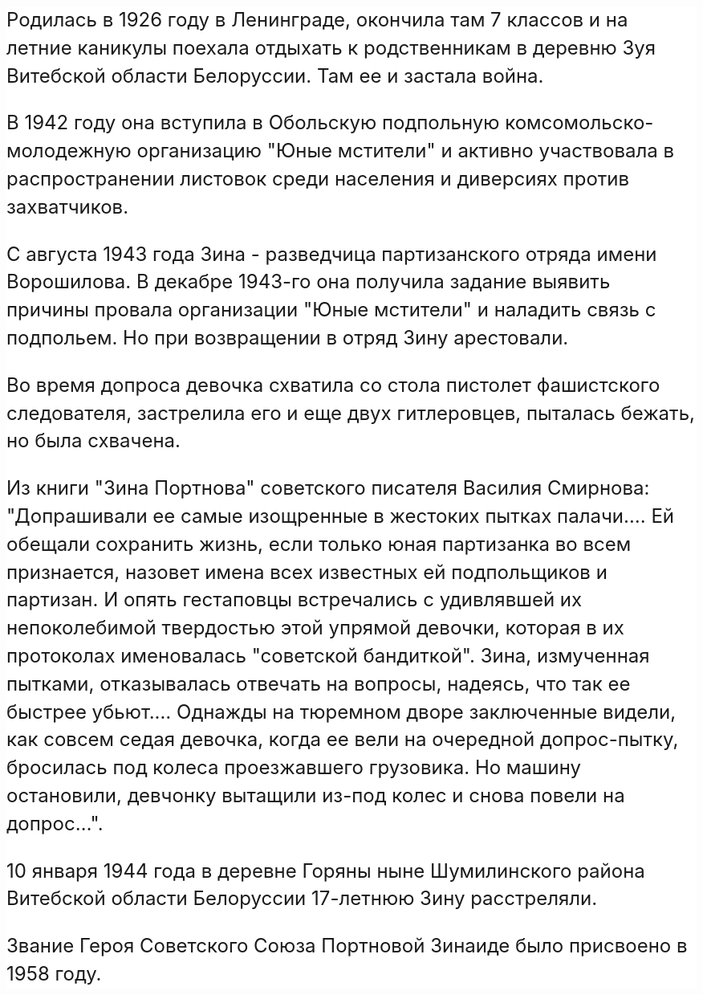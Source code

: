  <font size="5">Родилась в 1926 году в Ленинграде, окончила там 7 классов и на летние каникулы поехала отдыхать к родственникам в деревню Зуя Витебской области Белоруссии. Там ее и застала война.

В 1942 году она вступила в Обольскую подпольную комсомольско-молодежную организацию "Юные мстители" и активно участвовала в распространении листовок среди населения и диверсиях против захватчиков.

С августа 1943 года Зина - разведчица партизанского отряда имени Ворошилова. В декабре 1943-го она получила задание выявить причины провала организации "Юные мстители" и наладить связь с подпольем. Но при возвращении в отряд Зину арестовали.

Во время допроса девочка схватила со стола пистолет фашистского следователя, застрелила его и еще двух гитлеровцев, пыталась бежать, но была схвачена.

Из книги "Зина Портнова" советского писателя Василия Смирнова: "Допрашивали ее самые изощренные в жестоких пытках палачи…. Ей обещали сохранить жизнь, если только юная партизанка во всем признается, назовет имена всех известных ей подпольщиков и партизан. И опять гестаповцы встречались с удивлявшей их непоколебимой твердостью этой упрямой девочки, которая в их протоколах именовалась "советской бандиткой". Зина, измученная пытками, отказывалась отвечать на вопросы, надеясь, что так ее быстрее убьют.… Однажды на тюремном дворе заключенные видели, как совсем седая девочка, когда ее вели на очередной допрос-пытку, бросилась под колеса проезжавшего грузовика. Но машину остановили, девчонку вытащили из-под колес и снова повели на допрос…".

10 января 1944 года в деревне Горяны ныне Шумилинского района Витебской области Белоруссии 17-летнюю Зину расстреляли.

Звание Героя Советского Союза Портновой Зинаиде было присвоено в 1958 году.</font></a>


</body>
</html>
